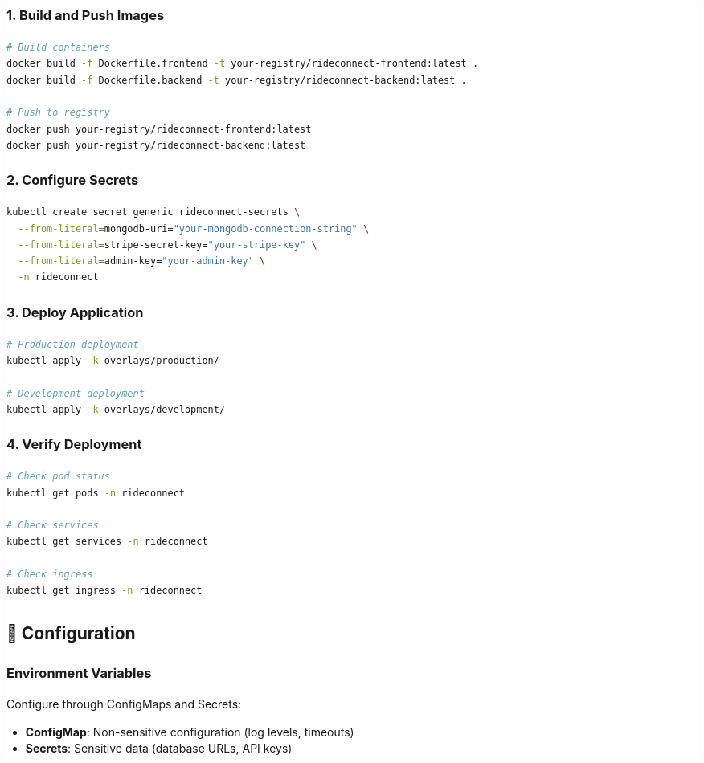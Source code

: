 ### 1. Build and Push Images

```bash
# Build containers
docker build -f Dockerfile.frontend -t your-registry/rideconnect-frontend:latest .
docker build -f Dockerfile.backend -t your-registry/rideconnect-backend:latest .

# Push to registry
docker push your-registry/rideconnect-frontend:latest
docker push your-registry/rideconnect-backend:latest
```

### 2. Configure Secrets

```bash
kubectl create secret generic rideconnect-secrets \
  --from-literal=mongodb-uri="your-mongodb-connection-string" \
  --from-literal=stripe-secret-key="your-stripe-key" \
  --from-literal=admin-key="your-admin-key" \
  -n rideconnect
```

### 3. Deploy Application

```bash
# Production deployment
kubectl apply -k overlays/production/

# Development deployment
kubectl apply -k overlays/development/
```

### 4. Verify Deployment

```bash
# Check pod status
kubectl get pods -n rideconnect

# Check services
kubectl get services -n rideconnect

# Check ingress
kubectl get ingress -n rideconnect
```

## 🔧 Configuration

### Environment Variables

Configure through ConfigMaps and Secrets:

- **ConfigMap**: Non-sensitive configuration (log levels, timeouts)
- **Secrets**: Sensitive data (database URLs, API keys)
